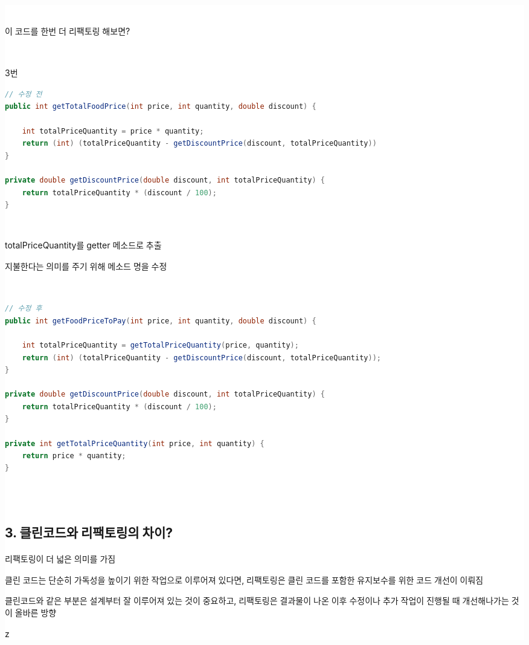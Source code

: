 <br>

이 코드를 한번 더 리팩토링 해보면?

<br>

3번

```java
// 수정 전
public int getTotalFoodPrice(int price, int quantity, double discount) {

    int totalPriceQuantity = price * quantity;
    return (int) (totalPriceQuantity - getDiscountPrice(discount, totalPriceQuantity))
}

private double getDiscountPrice(double discount, int totalPriceQuantity) {
    return totalPriceQuantity * (discount / 100);
}
```

<br>

totalPriceQuantity를 getter 메소드로 추출

지불한다는 의미를 주기 위해 메소드 명을 수정

<br>

```java
// 수정 후
public int getFoodPriceToPay(int price, int quantity, double discount) {

    int totalPriceQuantity = getTotalPriceQuantity(price, quantity);
    return (int) (totalPriceQuantity - getDiscountPrice(discount, totalPriceQuantity));
}

private double getDiscountPrice(double discount, int totalPriceQuantity) {
    return totalPriceQuantity * (discount / 100);
}

private int getTotalPriceQuantity(int price, int quantity) {
    return price * quantity;
}
```

<br>

<br>

## 3. 클린코드와 리팩토링의 차이?

리팩토링이 더 넓은 의미를 가짐

클린 코드는 단순히 가독성을 높이기 위한 작업으로 이루어져 있다면, 리팩토링은 클린 코드를 포함한 유지보수를 위한 코드 개선이 이뤄짐

클린코드와 같은 부분은 설계부터 잘 이루어져 있는 것이 중요하고, 리팩토링은 결과물이 나온 이후 수정이나 추가 작업이 진행될 때 개선해나가는 것이 올바른 방향

z
